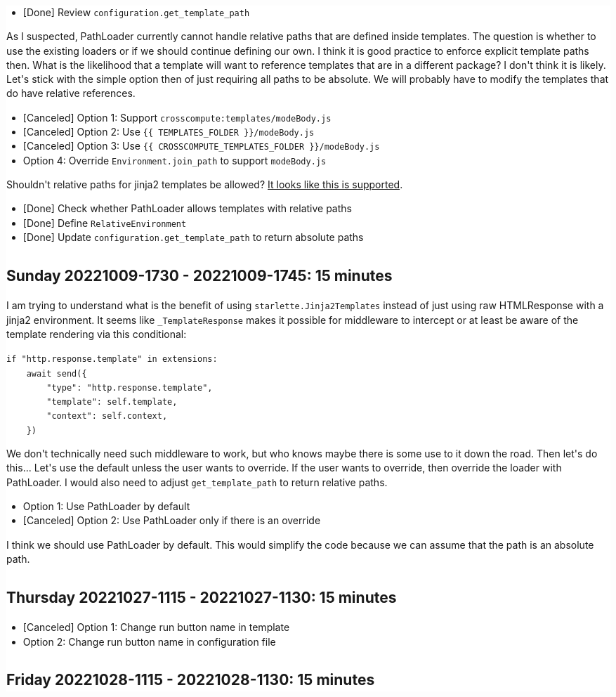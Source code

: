 - [Done] Review `configuration.get_template_path`

As I suspected, PathLoader currently cannot handle relative paths that are defined inside templates. The question is whether to use the existing loaders or if we should continue defining our own. I think it is good practice to enforce explicit template paths then. What is the likelihood that a template will want to reference templates that are in a different package? I don't think it is likely. Let's stick with the simple option then of just requiring all paths to be absolute. We will probably have to modify the templates that do have relative references.

- [Canceled] Option 1: Support `crosscompute:templates/modeBody.js`
- [Canceled] Option 2: Use `{{ TEMPLATES_FOLDER }}/modeBody.js`
- [Canceled] Option 3: Use `{{ CROSSCOMPUTE_TEMPLATES_FOLDER }}/modeBody.js`
- Option 4: Override `Environment.join_path` to support `modeBody.js`

Shouldn't relative paths for jinja2 templates be allowed? [It looks like this is supported](https://jinja.palletsprojects.com/en/3.0.x/api/#jinja2.Environment.join_path).

- [Done] Check whether PathLoader allows templates with relative paths
- [Done] Define `RelativeEnvironment`
- [Done] Update `configuration.get_template_path` to return absolute paths

## Sunday 20221009-1730 - 20221009-1745: 15 minutes

I am trying to understand what is the benefit of using `starlette.Jinja2Templates` instead of just using raw HTMLResponse with a jinja2 environment. It seems like `_TemplateResponse` makes it possible for middleware to intercept or at least be aware of the template rendering via this conditional:

```
if "http.response.template" in extensions:
	await send({
		"type": "http.response.template",
		"template": self.template,
		"context": self.context,
	})
```

We don't technically need such middleware to work, but who knows maybe there is some use to it down the road. Then let's do this... Let's use the default unless the user wants to override. If the user wants to override, then override the loader with PathLoader. I would also need to adjust `get_template_path` to return relative paths.

- Option 1: Use PathLoader by default
- [Canceled] Option 2: Use PathLoader only if there is an override

I think we should use PathLoader by default. This would simplify the code because we can assume that the path is an absolute path.

## Thursday 20221027-1115 - 20221027-1130: 15 minutes

- [Canceled] Option 1: Change run button name in template
- Option 2: Change run button name in configuration file

## Friday 20221028-1115 - 20221028-1130: 15 minutes
